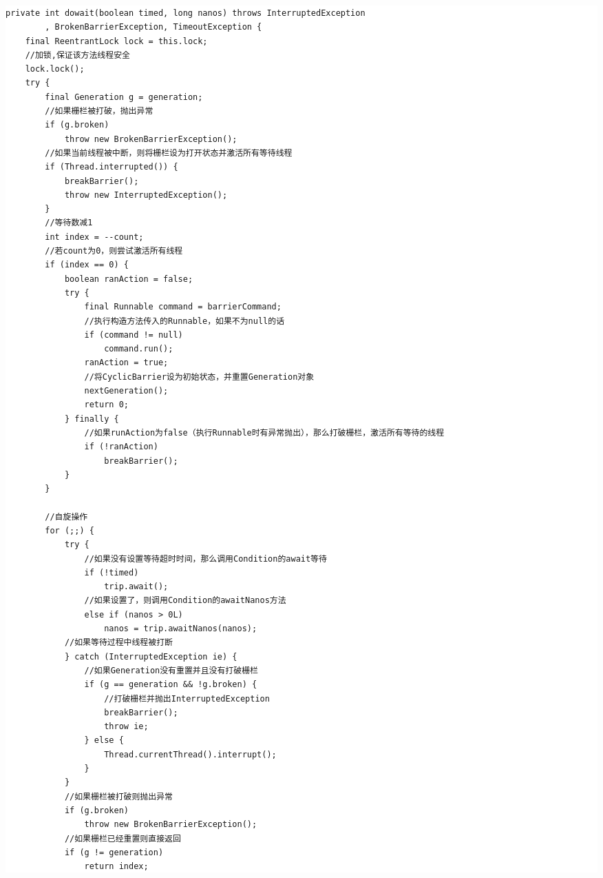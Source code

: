  
```
private int dowait(boolean timed, long nanos) throws InterruptedException
        , BrokenBarrierException, TimeoutException {
    final ReentrantLock lock = this.lock;
    //加锁,保证该方法线程安全
    lock.lock();
    try {
        final Generation g = generation;
        //如果栅栏被打破，抛出异常
        if (g.broken)
            throw new BrokenBarrierException();
        //如果当前线程被中断，则将栅栏设为打开状态并激活所有等待线程
        if (Thread.interrupted()) {
            breakBarrier();
            throw new InterruptedException();
        }
        //等待数减1
        int index = --count;
        //若count为0，则尝试激活所有线程
        if (index == 0) {
            boolean ranAction = false;
            try {
                final Runnable command = barrierCommand;
                //执行构造方法传入的Runnable，如果不为null的话
                if (command != null)
                    command.run();
                ranAction = true;
                //将CyclicBarrier设为初始状态，并重置Generation对象
                nextGeneration();
                return 0;
            } finally {
                //如果runAction为false（执行Runnable时有异常抛出），那么打破栅栏，激活所有等待的线程
                if (!ranAction)
                    breakBarrier();
            }
        }

        //自旋操作
        for (;;) {
            try {
                //如果没有设置等待超时时间，那么调用Condition的await等待
                if (!timed)
                    trip.await();
                //如果设置了，则调用Condition的awaitNanos方法
                else if (nanos > 0L)
                    nanos = trip.awaitNanos(nanos);
            //如果等待过程中线程被打断
            } catch (InterruptedException ie) {
                //如果Generation没有重置并且没有打破栅栏
                if (g == generation && !g.broken) {
                    //打破栅栏并抛出InterruptedException
                    breakBarrier();
                    throw ie;
                } else {
                    Thread.currentThread().interrupt();
                }
            }
            //如果栅栏被打破则抛出异常
            if (g.broken)
                throw new BrokenBarrierException();
            //如果栅栏已经重置则直接返回
            if (g != generation)
                return index;
```